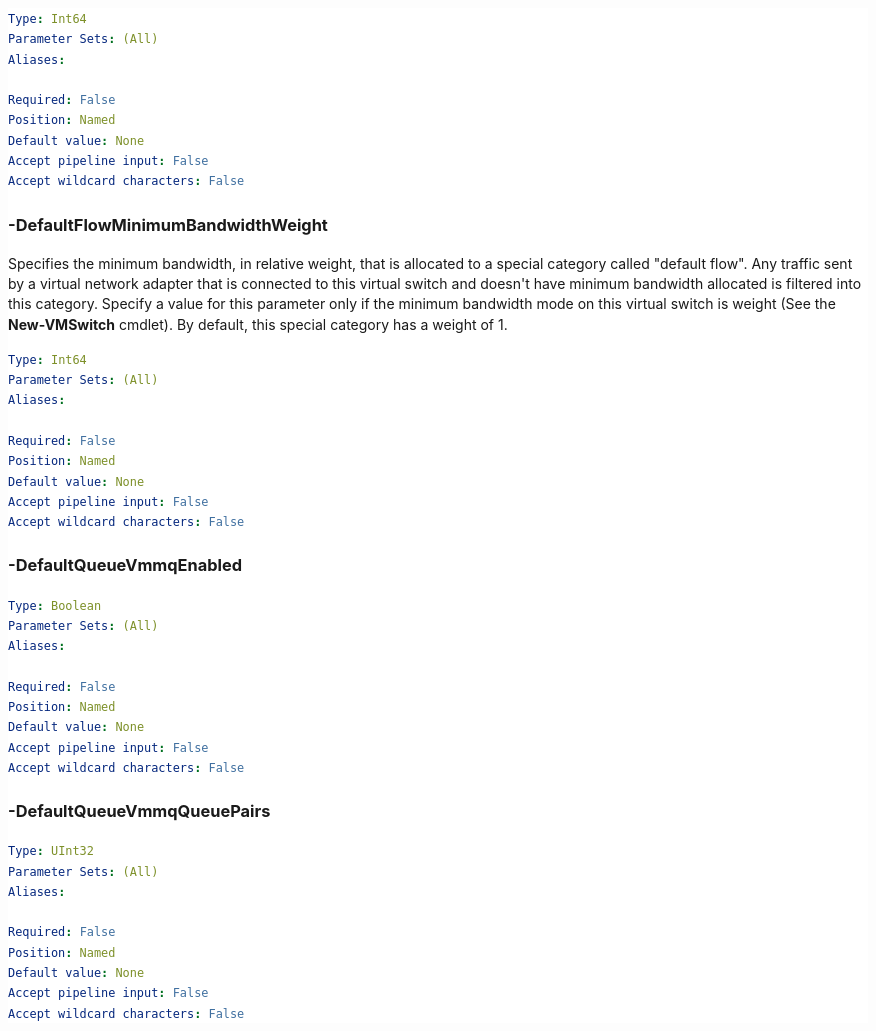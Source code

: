 ```yaml
Type: Int64
Parameter Sets: (All)
Aliases: 

Required: False
Position: Named
Default value: None
Accept pipeline input: False
Accept wildcard characters: False
```

### -DefaultFlowMinimumBandwidthWeight
Specifies the minimum bandwidth, in relative weight, that is allocated to a special category called "default flow".
Any traffic sent by a virtual network adapter that is connected to this virtual switch and doesn't have minimum bandwidth allocated is filtered into this category.
Specify a value for this parameter only if the minimum bandwidth mode on this virtual switch is weight (See the **New-VMSwitch** cmdlet).
By default, this special category has a weight of 1.

```yaml
Type: Int64
Parameter Sets: (All)
Aliases: 

Required: False
Position: Named
Default value: None
Accept pipeline input: False
Accept wildcard characters: False
```

### -DefaultQueueVmmqEnabled


```yaml
Type: Boolean
Parameter Sets: (All)
Aliases: 

Required: False
Position: Named
Default value: None
Accept pipeline input: False
Accept wildcard characters: False
```

### -DefaultQueueVmmqQueuePairs


```yaml
Type: UInt32
Parameter Sets: (All)
Aliases: 

Required: False
Position: Named
Default value: None
Accept pipeline input: False
Accept wildcard characters: False
```
